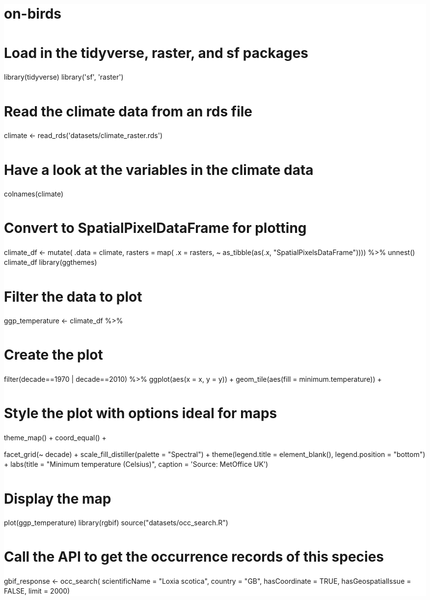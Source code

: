 # on-birds
# Load in the tidyverse, raster, and sf packages
library(tidyverse)
library('sf', 'raster')


# Read the climate data from an rds file
climate  <- read_rds('datasets/climate_raster.rds')

# Have a look at the variables in the climate data
colnames(climate)

# Convert to SpatialPixelDataFrame for plotting
climate_df <- mutate(
  .data = climate, 
  rasters = map(
    .x = rasters, 
    ~ as_tibble(as(.x, "SpatialPixelsDataFrame")))) %>%
  unnest()
  climate_df
  library(ggthemes)

# Filter the data to plot
ggp_temperature <- climate_df %>%
  # Create the plot
  filter(decade==1970 | decade==2010) %>%
  ggplot(aes(x = x, y = y)) + geom_tile(aes(fill = minimum.temperature)) +
  # Style the plot with options ideal for maps
  theme_map() + coord_equal() +

  facet_grid(~ decade) + scale_fill_distiller(palette = "Spectral") + 
  theme(legend.title = element_blank(), legend.position = "bottom") +
  labs(title = "Minimum temperature (Celsius)", caption = 'Source: MetOffice UK')

# Display the map
plot(ggp_temperature)
library(rgbif)
source("datasets/occ_search.R")

# Call the API to get the occurrence records of this species
gbif_response <- occ_search(
  scientificName = "Loxia scotica", country = "GB",
  hasCoordinate = TRUE, hasGeospatialIssue = FALSE, limit = 2000)
